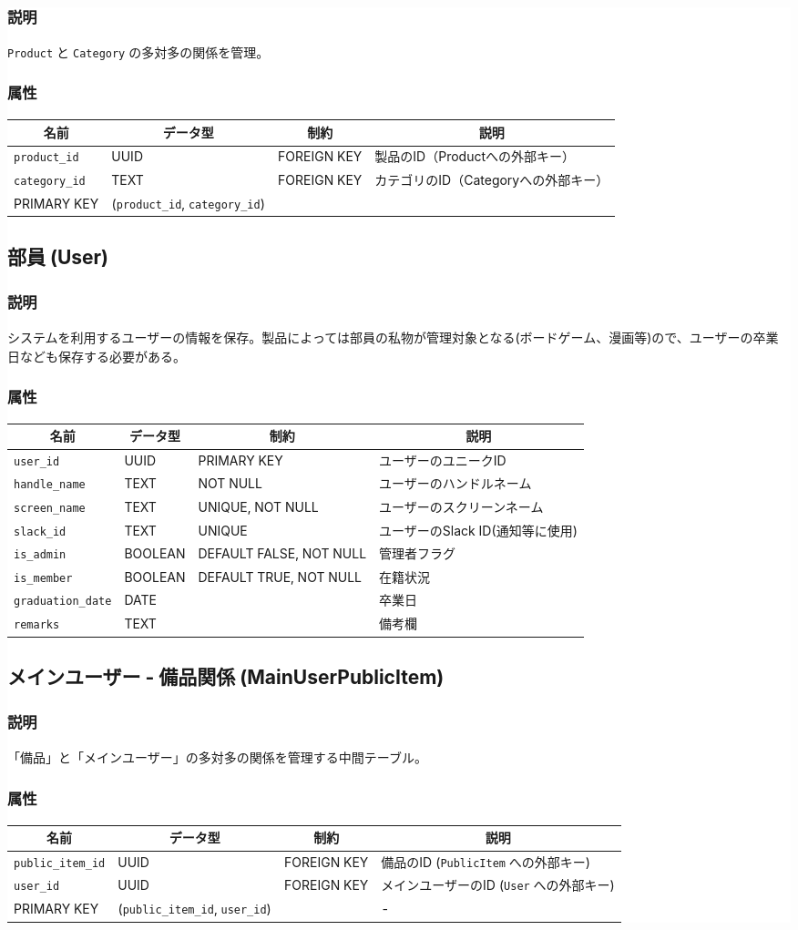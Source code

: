 ### 説明

`Product` と `Category` の多対多の関係を管理。

### 属性

| 名前          | データ型                      | 制約        | 説明                                 |
| ------------- | ----------------------------- | ----------- | ------------------------------------ |
| `product_id`  | UUID                          | FOREIGN KEY | 製品のID（Productへの外部キー）      |
| `category_id` | TEXT                          | FOREIGN KEY | カテゴリのID（Categoryへの外部キー） |
| PRIMARY KEY   | (`product_id`, `category_id`) |             |

## 部員 (User)

### 説明

システムを利用するユーザーの情報を保存。製品によっては部員の私物が管理対象となる(ボードゲーム、漫画等)ので、ユーザーの卒業日なども保存する必要がある。

### 属性

| 名前              | データ型 | 制約                    | 説明                             |
| ----------------- | -------- | ----------------------- | -------------------------------- |
| `user_id`         | UUID     | PRIMARY KEY             | ユーザーのユニークID             |
| `handle_name`     | TEXT     | NOT NULL                | ユーザーのハンドルネーム         |
| `screen_name`     | TEXT     | UNIQUE, NOT NULL        | ユーザーのスクリーンネーム       |
| `slack_id`        | TEXT     | UNIQUE                  | ユーザーのSlack ID(通知等に使用) |
| `is_admin`        | BOOLEAN  | DEFAULT FALSE, NOT NULL | 管理者フラグ                     |
| `is_member`       | BOOLEAN  | DEFAULT TRUE, NOT NULL  | 在籍状況                         |
| `graduation_date` | DATE     |                         | 卒業日                           |
| `remarks`         | TEXT     |                         | 備考欄                           |


## メインユーザー - 備品関係 (MainUserPublicItem)

### 説明

「備品」と「メインユーザー」の多対多の関係を管理する中間テーブル。

### 属性

| 名前             | データ型                      | 制約        | 説明                                     |
| ---------------- | ----------------------------- | ----------- | ---------------------------------------- |
| `public_item_id` | UUID                          | FOREIGN KEY | 備品のID (`PublicItem` への外部キー)     |
| `user_id`        | UUID                          | FOREIGN KEY | メインユーザーのID (`User` への外部キー) |
| PRIMARY KEY      | (`public_item_id`, `user_id`) |             | -                                        |
